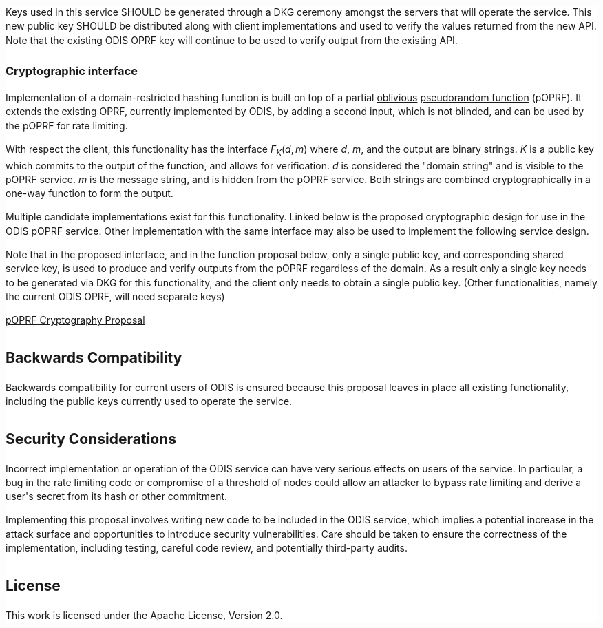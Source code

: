 Keys used in this service SHOULD be generated through a DKG ceremony amongst the servers that will
operate the service. This new public key SHOULD be distributed along with client implementations and
used to verify the values returned from the new API. Note that the existing ODIS OPRF key will
continue to be used to verify output from the existing API.

### Cryptographic interface

Implementation of a domain-restricted hashing function is built on top of a partial
[oblivious](http://www.cs.columbia.edu/~tal/4261/F19/hugo-columbia-oprf.pdf) [pseudorandom
function](https://en.wikipedia.org/wiki/Pseudorandom_function_family) (pOPRF). It extends the
existing OPRF, currently implemented by ODIS, by adding a second input, which is not blinded, and
can be used by the pOPRF for rate limiting.

With respect the client, this functionality has the interface $F_K(d,m)$ where $d$, $m$, and the
output are binary strings. $K$ is a public key which commits to the output of the function, and
allows for verification. $d$ is considered the "domain string" and is visible to the pOPRF service.
$m$ is the message string, and is hidden from the pOPRF service. Both strings are combined
cryptographically in a one-way function to form the output.

Multiple candidate implementations exist for this functionality. Linked below is the proposed
cryptographic design for use in the ODIS pOPRF service. Other implementation with the same interface
may also be used to implement the following service design.

Note that in the proposed interface, and in the function proposal below, only a single public key,
and corresponding shared service key, is used to produce and verify outputs from the pOPRF
regardless of the domain. As a result only a single key needs to be generated via DKG for this
functionality, and the client only needs to obtain a single public key. (Other functionalities,
namely the current ODIS OPRF, will need separate keys)


[pOPRF Cryptography Proposal](https://www.notion.so/pOPRF-Cryptography-Proposal-493f1099460940f8a5d7dee4c78b4442)

## Backwards Compatibility

Backwards compatibility for current users of ODIS is ensured because this proposal leaves in place
all existing functionality, including the public keys currently used to operate the service.

## Security Considerations

Incorrect implementation or operation of the ODIS service can have very serious effects on users of
the service. In particular, a bug in the rate limiting code or compromise of a threshold of nodes
could allow an attacker to bypass rate limiting and derive a user's secret from its hash or other
commitment.

Implementing this proposal involves writing new code to be included in the ODIS service, which
implies a potential increase in the attack surface and opportunities to introduce security
vulnerabilities. Care should be taken to ensure the correctness of the implementation, including
testing, careful code review, and potentially third-party audits.

## License

This work is licensed under the Apache License, Version 2.0.
